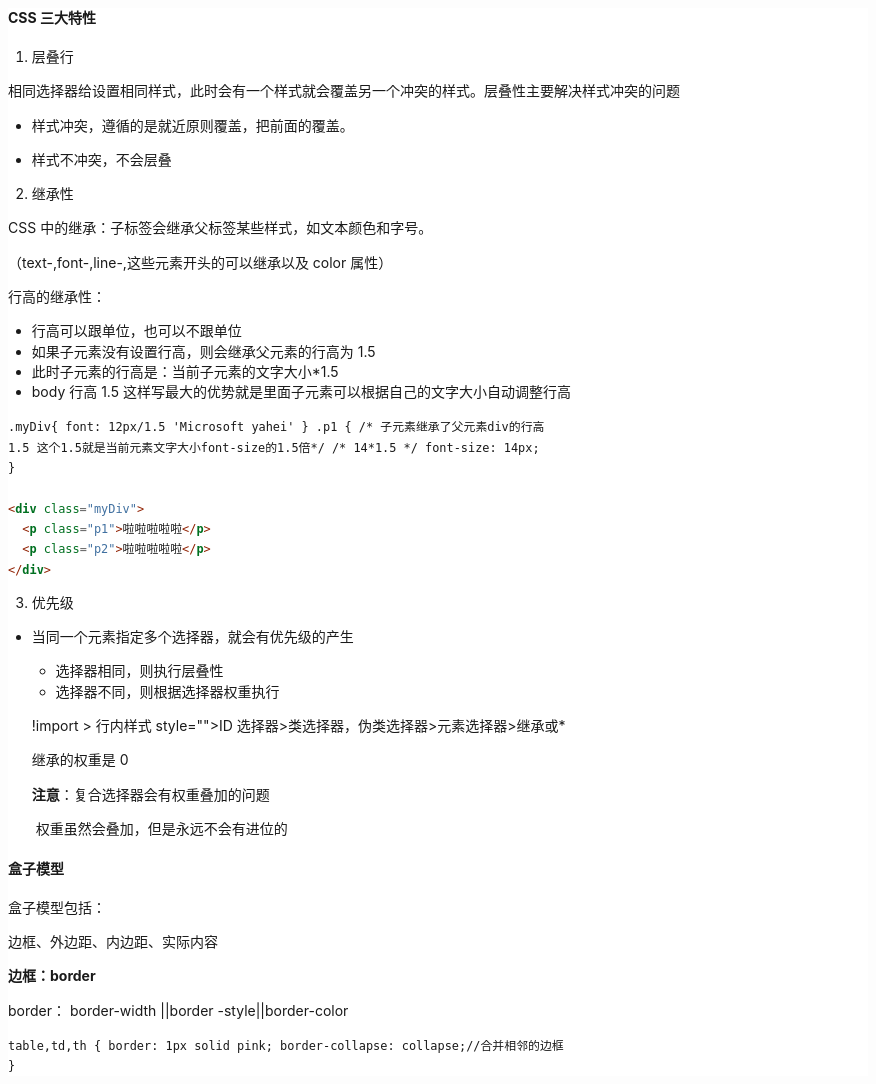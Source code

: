 #### CSS 三大特性

1. 层叠行

相同选择器给设置相同样式，此时会有一个样式就会覆盖另一个冲突的样式。层叠性主要解决样式冲突的问题

- 样式冲突，遵循的是就近原则覆盖，把前面的覆盖。

- 样式不冲突，不会层叠

2. 继承性

CSS 中的继承：子标签会继承父标签某些样式，如文本颜色和字号。

（text-,font-,line-,这些元素开头的可以继承以及 color 属性）

行高的继承性：

- 行高可以跟单位，也可以不跟单位
- 如果子元素没有设置行高，则会继承父元素的行高为 1.5
- 此时子元素的行高是：当前子元素的文字大小\*1.5
- body 行高 1.5 这样写最大的优势就是里面子元素可以根据自己的文字大小自动调整行高

```html
.myDiv{ font: 12px/1.5 'Microsoft yahei' } .p1 { /* 子元素继承了父元素div的行高
1.5 这个1.5就是当前元素文字大小font-size的1.5倍*/ /* 14*1.5 */ font-size: 14px;
}

<div class="myDiv">
  <p class="p1">啦啦啦啦啦</p>
  <p class="p2">啦啦啦啦啦</p>
</div>
```

3. 优先级

- 当同一个元素指定多个选择器，就会有优先级的产生

  - 选择器相同，则执行层叠性
  - 选择器不同，则根据选择器权重执行

  !import > 行内样式 style="">ID 选择器>类选择器，伪类选择器>元素选择器>继承或\*

  继承的权重是 0

  **注意**：复合选择器会有权重叠加的问题

  ​ 权重虽然会叠加，但是永远不会有进位的

#### 盒子模型

盒子模型包括：

边框、外边距、内边距、实际内容

**边框：border**

border： border-width ||border -style||border-color

```html
table,td,th { border: 1px solid pink; border-collapse: collapse;//合并相邻的边框
}
```
